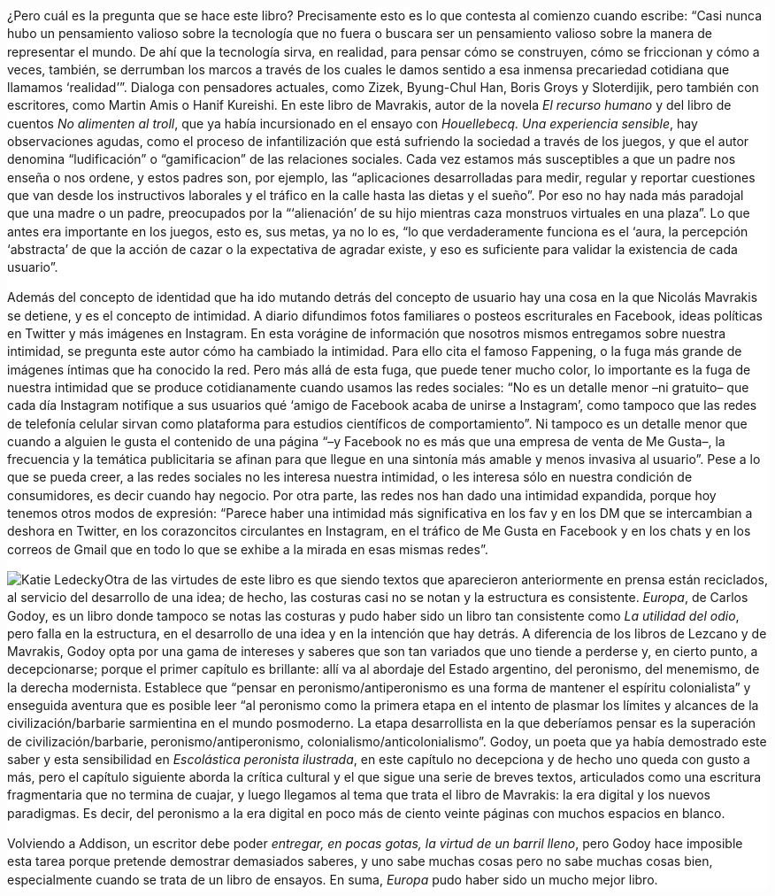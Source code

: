 ¿Pero cuál es la pregunta que se hace este libro? Precisamente esto es lo que contesta al comienzo cuando escribe: “Casi nunca hubo un pensamiento valioso sobre la tecnología que no fuera o buscara ser un pensamiento valioso sobre la manera de representar el mundo. De ahí que la tecnología sirva, en realidad, para pensar cómo se construyen, cómo se friccionan y cómo a veces, también, se derrumban los marcos a través de los cuales le damos sentido a esa inmensa precariedad cotidiana que llamamos ‘realidad’”. Dialoga con pensadores actuales, como Zizek, Byung-Chul Han, Boris Groys y Sloterdijik, pero también con escritores, como Martin Amis o Hanif Kureishi. En este libro de Mavrakis, autor de la novela *El recurso humano* y del libro de cuentos *No alimenten al troll*, que ya había incursionado en el ensayo con *Houellebecq. Una experiencia sensible*, hay observaciones agudas, como el proceso de infantilización que está sufriendo la sociedad a través de los juegos, y que el autor denomina “ludificación” o “gamificacion” de las relaciones sociales. Cada vez estamos más susceptibles a que un padre nos enseña o nos ordene, y estos padres son, por ejemplo, las “aplicaciones desarrolladas para medir, regular y reportar cuestiones que van desde los instructivos laborales y el tráfico en la calle hasta las dietas y el sueño”. Por eso no hay nada más paradojal que una madre o un padre, preocupados por la “‘alienación’ de su hijo mientras caza monstruos virtuales en una plaza”. Lo que antes era importante en los juegos, esto es, sus metas, ya no lo es, “lo que verdaderamente funciona es el ‘aura, la percepción ‘abstracta’ de que la acción de cazar o la expectativa de agradar existe, y eso es suficiente para validar la existencia de cada usuario”. 

 Además del concepto de identidad que ha ido mutando detrás del concepto de usuario hay una cosa en la que Nicolás Mavrakis se detiene, y es el concepto de intimidad. A diario difundimos fotos familiares o posteos escriturales en Facebook, ideas políticas en Twitter y más imágenes en Instagram. En esta vorágine de información que nosotros mismos entregamos sobre nuestra intimidad, se pregunta este autor cómo ha cambiado la intimidad. Para ello cita el famoso Fappening, o la fuga más grande de imágenes íntimas que ha conocido la red. Pero más allá de esta fuga, que puede tener mucho color, lo importante es la fuga de nuestra intimidad que se produce cotidianamente cuando usamos las redes sociales: “No es un detalle menor –ni gratuito– que cada día Instagram notifique a sus usuarios qué ‘amigo de Facebook acaba de unirse a Instagram’, como tampoco que las redes de telefonía celular sirvan como plataforma para estudios científicos de comportamiento”. Ni tampoco es un detalle menor que cuando a alguien le gusta el contenido de una página “–y Facebook no es más que una empresa de venta de Me Gusta–, la frecuencia y la temática publicitaria se afinan para que llegue en una sintonía más amable y menos invasiva al usuario”. Pese a lo que se pueda creer, a las redes sociales no les interesa nuestra intimidad, o les interesa sólo en nuestra condición de consumidores, es decir cuando hay negocio. Por otra parte, las redes nos han dado una intimidad expandida, porque hoy tenemos otros modos de expresión: “Parece haber una intimidad más significativa en los fav y en los DM que se intercambian a deshora en Twitter, en los corazoncitos circulantes en Instagram, en el tráfico de Me Gusta en Facebook y en los chats y en los correos de Gmail que en todo lo que se exhibe a la mirada en esas mismas redes”. 

![Katie Ledecky](https://64.media.tumblr.com/04381a8797f4e54e85ec9a597aa37d0d/tumblr_inline_pk03alyY0j1t6q87u_250.jpg)Otra de las virtudes de este libro es que siendo textos que aparecieron anteriormente en prensa están reciclados, al servicio del desarrollo de una idea; de hecho, las costuras casi no se notan y la estructura es consistente. *Europa*, de Carlos Godoy, es un libro donde tampoco se notas las costuras y pudo haber sido un libro tan consistente como *La utilidad del odio*, pero falla en la estructura, en el desarrollo de una idea y en la intención que hay detrás. A diferencia de los libros de Lezcano y de Mavrakis, Godoy opta por una gama de intereses y saberes que son tan variados que uno tiende a perderse y, en cierto punto, a decepcionarse; porque el primer capítulo es brillante: allí va al abordaje del Estado argentino, del peronismo, del menemismo, de la derecha modernista. Establece que “pensar en peronismo/antiperonismo es una forma de mantener el espíritu colonialista” y enseguida aventura que es posible leer “al peronismo como la primera etapa en el intento de plasmar los límites y alcances de la civilización/barbarie sarmientina en el mundo posmoderno. La etapa desarrollista en la que deberíamos pensar es la superación de civilización/barbarie, peronismo/antiperonismo, colonialismo/anticolonialismo”. Godoy, un poeta que ya había demostrado este saber y esta sensibilidad en *Escolástica peronista ilustrada*, en este capítulo no decepciona y de hecho uno queda con gusto a más, pero el capítulo siguiente aborda la crítica cultural y el que sigue una serie de breves textos, articulados como una escritura fragmentaria que no termina de cuajar, y luego llegamos al tema que trata el libro de Mavrakis: la era digital y los nuevos paradigmas. Es decir, del peronismo a la era digital en poco más de ciento veinte páginas con muchos espacios en blanco. 

Volviendo a Addison, un escritor debe poder *entregar, en pocas gotas, la virtud de un barril lleno*, pero Godoy hace imposible esta tarea porque pretende demostrar demasiados saberes, y uno sabe muchas cosas pero no sabe muchas cosas bien, especialmente cuando se trata de un libro de ensayos. En suma, *Europa* pudo haber sido un mucho mejor libro. 
